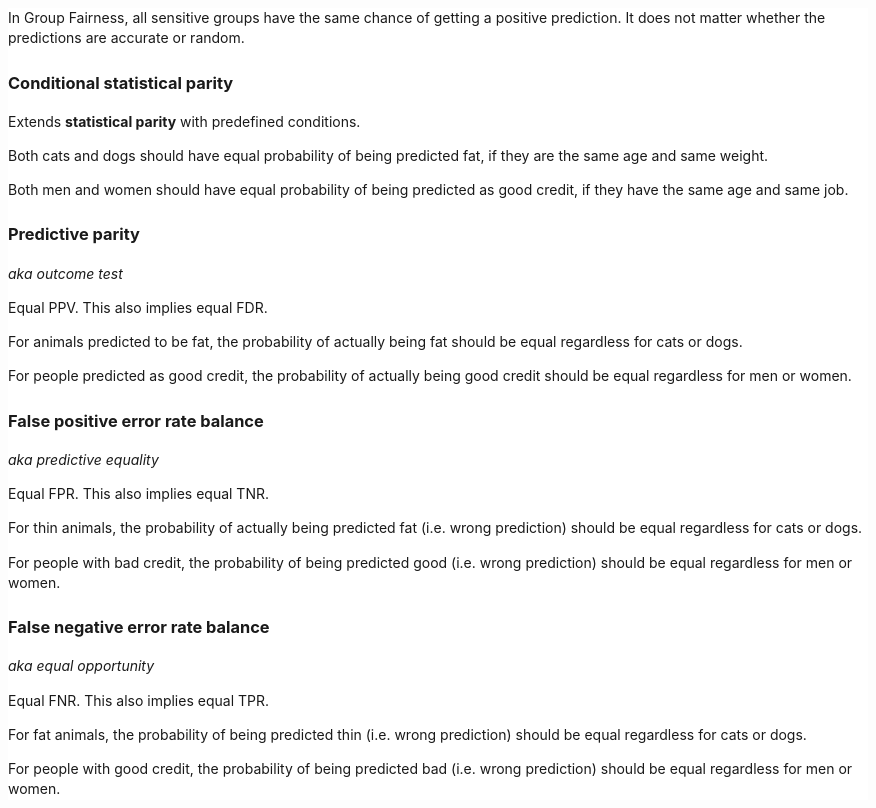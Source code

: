 In Group Fairness, all sensitive groups have the same chance of getting a positive prediction. It does not matter whether the predictions are accurate or random.

<div class="step"></div>

### Conditional statistical parity <dt-cite cite="corbett2017algorithmic"></dt-cite>

Extends **statistical parity** with predefined conditions.

Both cats and dogs should have equal probability of being predicted fat, if they are the same age and same weight.

Both men and women should have equal probability of being predicted as good credit, if they have the same age and same job.

<div class="step"></div>

### Predictive parity <dt-cite cite="chouldechova2017fair"></dt-cite>

*aka outcome test <dt-cite cite="simoiu2017problem"></dt-cite>*

Equal PPV. This also implies equal FDR.

For animals predicted to be fat, the probability of actually being fat should be equal regardless for cats or dogs.

For people predicted as good credit, the probability of actually being good credit should be equal regardless for men or women.

<div class="step"></div>

### False positive error rate balance <dt-cite cite="chouldechova2017fair"></dt-cite>

*aka predictive equality <dt-cite cite="corbett2017algorithmic"></dt-cite>*

Equal FPR. This also implies equal TNR.

For thin animals, the probability of actually being predicted fat (i.e. wrong prediction) should be equal regardless for cats or dogs.

For people with bad credit, the probability of being predicted good (i.e. wrong prediction) should be equal regardless for men or women.

<div class="step"></div>

### False negative error rate balance <dt-cite cite="chouldechova2017fair"></dt-cite>

*aka equal opportunity <dt-cite cite="hardt2016equality,kusner2017counterfactual"></dt-cite>*

Equal FNR. This also implies equal TPR.

For fat animals, the probability of being predicted thin (i.e. wrong prediction) should be equal regardless for cats or dogs.

For people with good credit, the probability of being predicted bad (i.e. wrong prediction) should be equal regardless for men or women.
